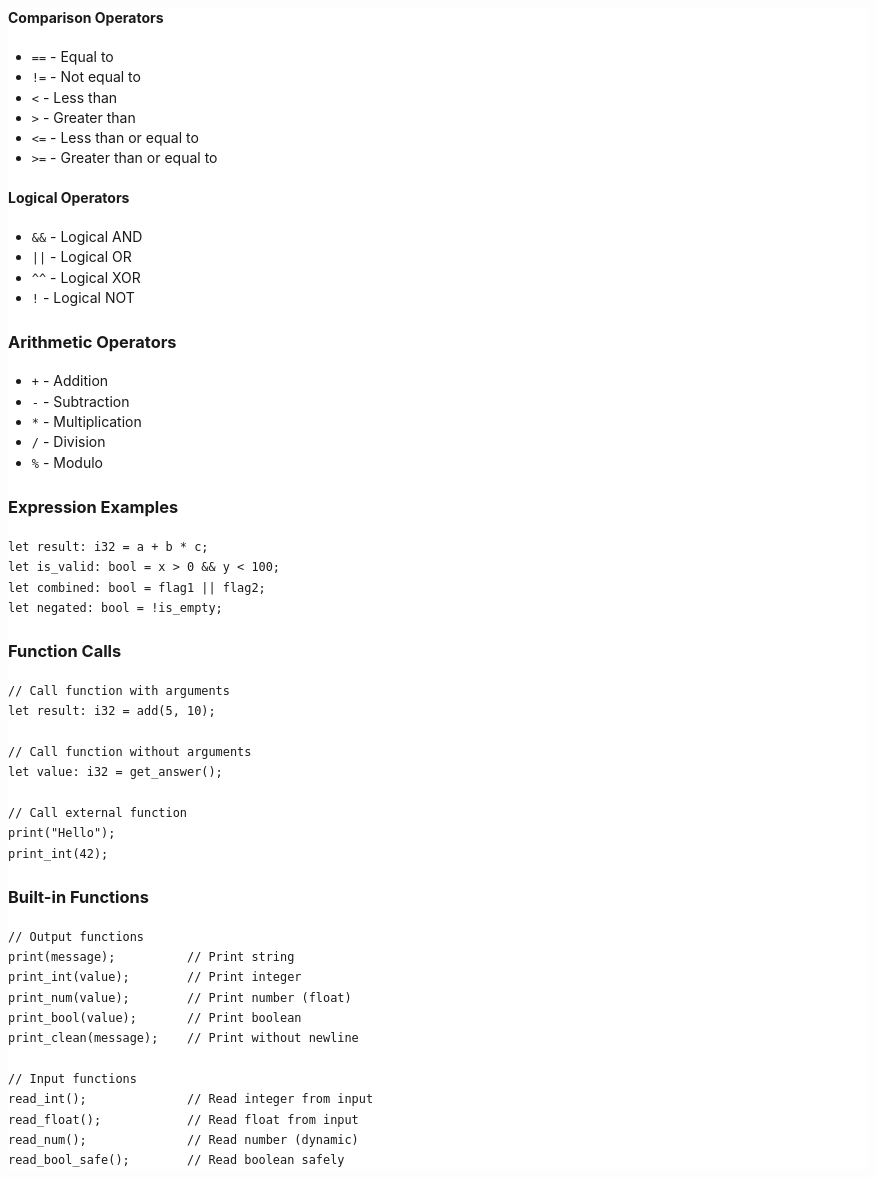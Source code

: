#### Comparison Operators
- `==` - Equal to
- `!=` - Not equal to
- `<` - Less than
- `>` - Greater than
- `<=` - Less than or equal to
- `>=` - Greater than or equal to

#### Logical Operators
- `&&` - Logical AND
- `||` - Logical OR
- `^^` - Logical XOR
- `!` - Logical NOT

### Arithmetic Operators
- `+` - Addition
- `-` - Subtraction
- `*` - Multiplication
- `/` - Division
- `%` - Modulo

### Expression Examples
```aelang
let result: i32 = a + b * c;
let is_valid: bool = x > 0 && y < 100;
let combined: bool = flag1 || flag2;
let negated: bool = !is_empty;
```

### Function Calls
```aelang
// Call function with arguments
let result: i32 = add(5, 10);

// Call function without arguments
let value: i32 = get_answer();

// Call external function
print("Hello");
print_int(42);
```

### Built-in Functions
```aelang
// Output functions
print(message);          // Print string
print_int(value);        // Print integer
print_num(value);        // Print number (float)
print_bool(value);       // Print boolean
print_clean(message);    // Print without newline

// Input functions
read_int();              // Read integer from input
read_float();            // Read float from input
read_num();              // Read number (dynamic)
read_bool_safe();        // Read boolean safely
```
